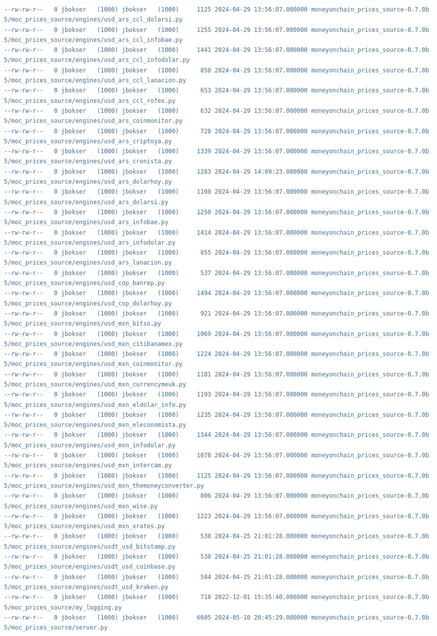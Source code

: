 ```diff
--rw-rw-r--   0 jbokser   (1000) jbokser   (1000)     1125 2024-04-29 13:56:07.000000 moneyonchain_prices_source-0.7.0b5/moc_prices_source/engines/usd_ars_ccl_dolarsi.py
--rw-rw-r--   0 jbokser   (1000) jbokser   (1000)     1255 2024-04-29 13:56:07.000000 moneyonchain_prices_source-0.7.0b5/moc_prices_source/engines/usd_ars_ccl_infobae.py
--rw-rw-r--   0 jbokser   (1000) jbokser   (1000)     1441 2024-04-29 13:56:07.000000 moneyonchain_prices_source-0.7.0b5/moc_prices_source/engines/usd_ars_ccl_infodolar.py
--rw-rw-r--   0 jbokser   (1000) jbokser   (1000)      858 2024-04-29 13:56:07.000000 moneyonchain_prices_source-0.7.0b5/moc_prices_source/engines/usd_ars_ccl_lanacion.py
--rw-rw-r--   0 jbokser   (1000) jbokser   (1000)      653 2024-04-29 13:56:07.000000 moneyonchain_prices_source-0.7.0b5/moc_prices_source/engines/usd_ars_ccl_rofex.py
--rw-rw-r--   0 jbokser   (1000) jbokser   (1000)      632 2024-04-29 13:56:07.000000 moneyonchain_prices_source-0.7.0b5/moc_prices_source/engines/usd_ars_coinmonitor.py
--rw-rw-r--   0 jbokser   (1000) jbokser   (1000)      728 2024-04-29 13:56:07.000000 moneyonchain_prices_source-0.7.0b5/moc_prices_source/engines/usd_ars_criptoya.py
--rw-rw-r--   0 jbokser   (1000) jbokser   (1000)     1339 2024-04-29 13:56:07.000000 moneyonchain_prices_source-0.7.0b5/moc_prices_source/engines/usd_ars_cronista.py
--rw-rw-r--   0 jbokser   (1000) jbokser   (1000)     1283 2024-04-29 14:09:23.000000 moneyonchain_prices_source-0.7.0b5/moc_prices_source/engines/usd_ars_dolarhoy.py
--rw-rw-r--   0 jbokser   (1000) jbokser   (1000)     1108 2024-04-29 13:56:07.000000 moneyonchain_prices_source-0.7.0b5/moc_prices_source/engines/usd_ars_dolarsi.py
--rw-rw-r--   0 jbokser   (1000) jbokser   (1000)     1250 2024-04-29 13:56:07.000000 moneyonchain_prices_source-0.7.0b5/moc_prices_source/engines/usd_ars_infobae.py
--rw-rw-r--   0 jbokser   (1000) jbokser   (1000)     1414 2024-04-29 13:56:07.000000 moneyonchain_prices_source-0.7.0b5/moc_prices_source/engines/usd_ars_infodolar.py
--rw-rw-r--   0 jbokser   (1000) jbokser   (1000)      855 2024-04-29 13:56:07.000000 moneyonchain_prices_source-0.7.0b5/moc_prices_source/engines/usd_ars_lanacion.py
--rw-rw-r--   0 jbokser   (1000) jbokser   (1000)      537 2024-04-29 13:56:07.000000 moneyonchain_prices_source-0.7.0b5/moc_prices_source/engines/usd_cop_banrep.py
--rw-rw-r--   0 jbokser   (1000) jbokser   (1000)     1494 2024-04-29 13:56:07.000000 moneyonchain_prices_source-0.7.0b5/moc_prices_source/engines/usd_cop_dolarhoy.py
--rw-rw-r--   0 jbokser   (1000) jbokser   (1000)      921 2024-04-29 13:56:07.000000 moneyonchain_prices_source-0.7.0b5/moc_prices_source/engines/usd_mxn_bitso.py
--rw-rw-r--   0 jbokser   (1000) jbokser   (1000)     1069 2024-04-29 13:56:07.000000 moneyonchain_prices_source-0.7.0b5/moc_prices_source/engines/usd_mxn_citibanamex.py
--rw-rw-r--   0 jbokser   (1000) jbokser   (1000)     1224 2024-04-29 13:56:07.000000 moneyonchain_prices_source-0.7.0b5/moc_prices_source/engines/usd_mxn_coinmonitor.py
--rw-rw-r--   0 jbokser   (1000) jbokser   (1000)     1181 2024-04-29 13:56:07.000000 moneyonchain_prices_source-0.7.0b5/moc_prices_source/engines/usd_mxn_currencymeuk.py
--rw-rw-r--   0 jbokser   (1000) jbokser   (1000)     1193 2024-04-29 13:56:07.000000 moneyonchain_prices_source-0.7.0b5/moc_prices_source/engines/usd_mxn_eldolar_info.py
--rw-rw-r--   0 jbokser   (1000) jbokser   (1000)     1235 2024-04-29 13:56:07.000000 moneyonchain_prices_source-0.7.0b5/moc_prices_source/engines/usd_mxn_eleconomista.py
--rw-rw-r--   0 jbokser   (1000) jbokser   (1000)     1344 2024-04-29 13:56:07.000000 moneyonchain_prices_source-0.7.0b5/moc_prices_source/engines/usd_mxn_infodolar.py
--rw-rw-r--   0 jbokser   (1000) jbokser   (1000)     1078 2024-04-29 13:56:07.000000 moneyonchain_prices_source-0.7.0b5/moc_prices_source/engines/usd_mxn_intercam.py
--rw-rw-r--   0 jbokser   (1000) jbokser   (1000)     1125 2024-04-29 13:56:07.000000 moneyonchain_prices_source-0.7.0b5/moc_prices_source/engines/usd_mxn_themoneyconverter.py
--rw-rw-r--   0 jbokser   (1000) jbokser   (1000)      806 2024-04-29 13:56:07.000000 moneyonchain_prices_source-0.7.0b5/moc_prices_source/engines/usd_mxn_wise.py
--rw-rw-r--   0 jbokser   (1000) jbokser   (1000)     1223 2024-04-29 13:56:07.000000 moneyonchain_prices_source-0.7.0b5/moc_prices_source/engines/usd_mxn_xrates.py
--rw-rw-r--   0 jbokser   (1000) jbokser   (1000)      538 2024-04-25 21:01:28.000000 moneyonchain_prices_source-0.7.0b5/moc_prices_source/engines/usdt_usd_bitstamp.py
--rw-rw-r--   0 jbokser   (1000) jbokser   (1000)      538 2024-04-25 21:01:28.000000 moneyonchain_prices_source-0.7.0b5/moc_prices_source/engines/usdt_usd_coinbase.py
--rw-rw-r--   0 jbokser   (1000) jbokser   (1000)      584 2024-04-25 21:01:28.000000 moneyonchain_prices_source-0.7.0b5/moc_prices_source/engines/usdt_usd_kraken.py
--rw-rw-r--   0 jbokser   (1000) jbokser   (1000)      718 2022-12-01 15:35:40.000000 moneyonchain_prices_source-0.7.0b5/moc_prices_source/my_logging.py
--rw-rw-r--   0 jbokser   (1000) jbokser   (1000)     6605 2024-05-10 20:45:29.000000 moneyonchain_prices_source-0.7.0b5/moc_prices_source/server.py
```
